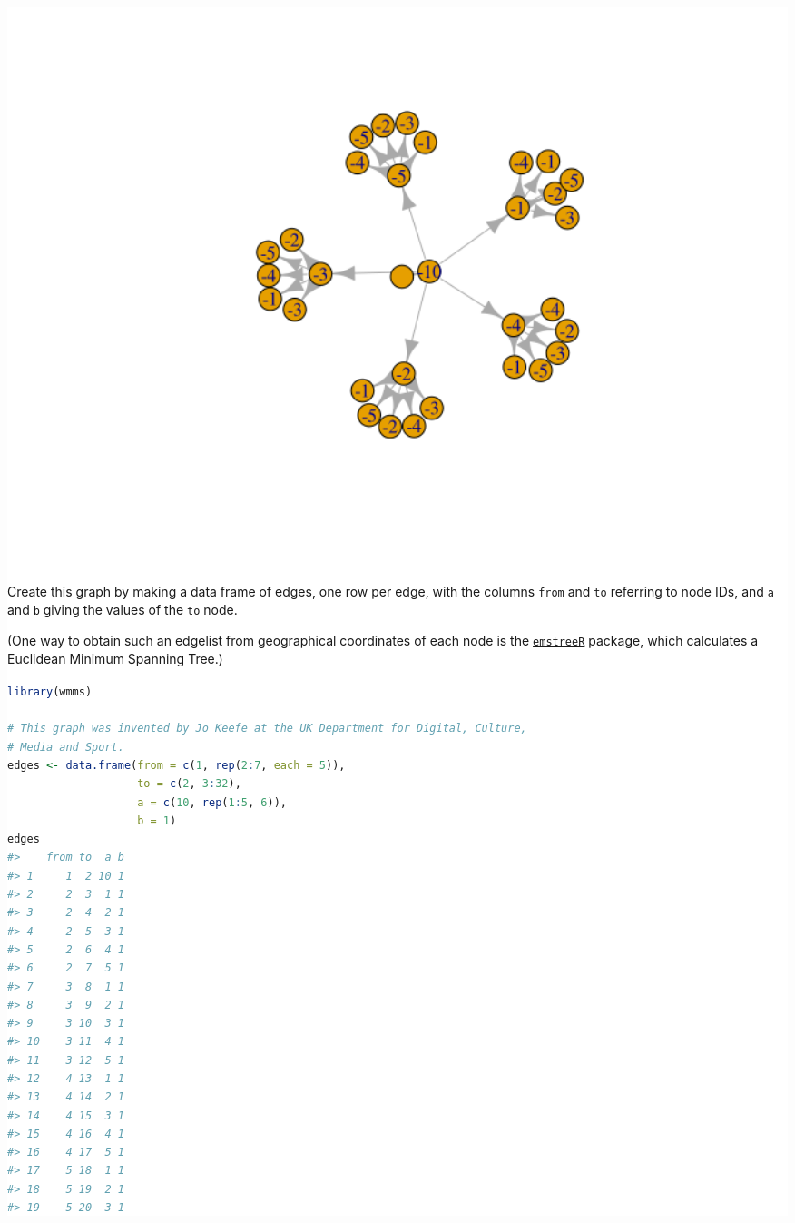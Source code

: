 <img src="man/figures/README-unnamed-chunk-2-1.png" width="100%" />

Create this graph by making a data frame of edges, one row per edge,
with the columns `from` and `to` referring to node IDs, and `a` and `b`
giving the values of the `to` node.

(One way to obtain such an edgelist from geographical coordinates of
each node is the
[`emstreeR`](https://cran.r-project.org/package=emstreeR) package, which
calculates a Euclidean Minimum Spanning Tree.)

``` r
library(wmms)

# This graph was invented by Jo Keefe at the UK Department for Digital, Culture,
# Media and Sport.
edges <- data.frame(from = c(1, rep(2:7, each = 5)),
                    to = c(2, 3:32),
                    a = c(10, rep(1:5, 6)),
                    b = 1)
edges
#>    from to  a b
#> 1     1  2 10 1
#> 2     2  3  1 1
#> 3     2  4  2 1
#> 4     2  5  3 1
#> 5     2  6  4 1
#> 6     2  7  5 1
#> 7     3  8  1 1
#> 8     3  9  2 1
#> 9     3 10  3 1
#> 10    3 11  4 1
#> 11    3 12  5 1
#> 12    4 13  1 1
#> 13    4 14  2 1
#> 14    4 15  3 1
#> 15    4 16  4 1
#> 16    4 17  5 1
#> 17    5 18  1 1
#> 18    5 19  2 1
#> 19    5 20  3 1
```